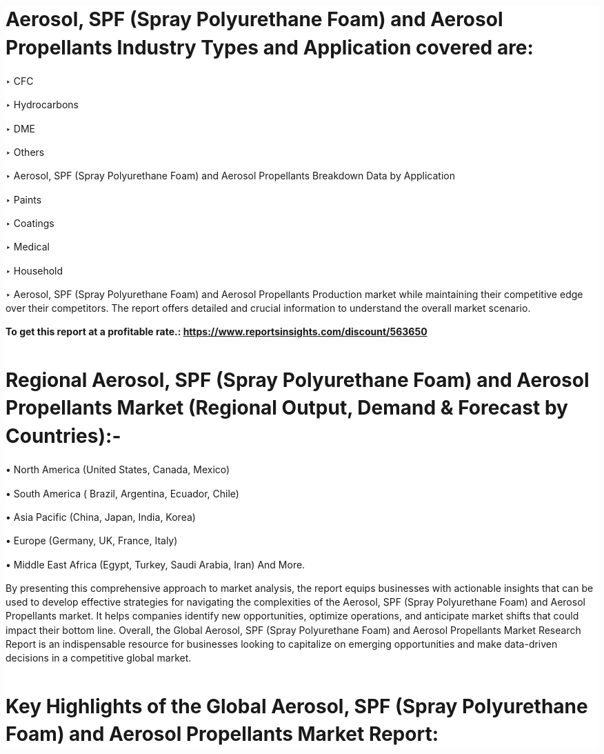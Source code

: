 # <strong>Aerosol, SPF (Spray Polyurethane Foam) and Aerosol Propellants Industry Types and Application covered are:</strong>

‣ CFC

   ‣ Hydrocarbons

   ‣ DME

   ‣ Others

‣ Aerosol, SPF (Spray Polyurethane Foam) and Aerosol Propellants Breakdown Data by Application

   ‣ Paints

   ‣ Coatings

   ‣ Medical

   ‣ Household

   ‣ Aerosol, SPF (Spray Polyurethane Foam) and Aerosol Propellants Production market while maintaining their competitive edge over their competitors. The report offers detailed and crucial information to understand the overall market scenario.

<strong>To get this report at a profitable rate.: <a href=https://www.reportsinsights.com/discount/563650>https://www.reportsinsights.com/discount/563650</a></strong></font>

# <strong>Regional Aerosol, SPF (Spray Polyurethane Foam) and Aerosol Propellants Market (Regional Output, Demand &amp; Forecast by Countries):-</strong>

• North America (United States, Canada, Mexico)

• South America ( Brazil, Argentina, Ecuador, Chile)

• Asia Pacific (China, Japan, India, Korea)

• Europe (Germany, UK, France, Italy)

• Middle East Africa (Egypt, Turkey, Saudi Arabia, Iran) And More.

By presenting this comprehensive approach to market analysis, the report equips businesses with actionable insights that can be used to develop effective strategies for navigating the complexities of the Aerosol, SPF (Spray Polyurethane Foam) and Aerosol Propellants market. It helps companies identify new opportunities, optimize operations, and anticipate market shifts that could impact their bottom line. Overall, the Global Aerosol, SPF (Spray Polyurethane Foam) and Aerosol Propellants Market Research Report is an indispensable resource for businesses looking to capitalize on emerging opportunities and make data-driven decisions in a competitive global market.

# <strong>Key Highlights of the Global Aerosol, SPF (Spray Polyurethane Foam) and Aerosol Propellants Market Report:</strong>
